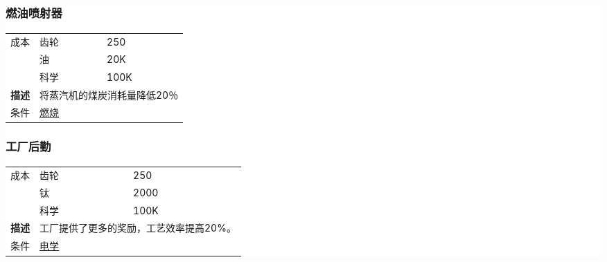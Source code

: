 ### 燃油喷射器
<table class="wikitable">
<tbody>
<tr>
<td rowspan="3" class="em">成本</td>
<td>齿轮</td>
<td>250</td>
</tr>
<tr>
<td>油</td>
<td>20K</td>
</tr>
<tr>
<td>科学</td>
<td>100K</td>
</tr>
<tr>
<td><strong>描述</strong></td>
<td colspan="2">将蒸汽机的煤炭消耗量降低20％</td>
</tr>
<tr>
<td class="em">条件</td>
<td colspan="2"><a href="?file=001-猫咪百科/03-科技/01-科技#燃烧">燃烧</a></td>
</tr>
</tbody>
</table>

### 工厂后勤
<table class="wikitable">
<tbody>
<tr>
<td rowspan="3" class="em">成本</td>
<td>齿轮</td>
<td>250</td>
</tr>
<tr>
<td>钛</td>
<td>2000</td>
</tr>
<tr>
<td>科学</td>
<td>100K</td>
</tr>
<tr>
<td><strong>描述</strong></td>
<td colspan="2">工厂提供了更多的奖励，工艺效率提高20%。</td>
</tr>
<tr>
<td class="em">条件</td>
<td colspan="2"><a href="?file=001-猫咪百科/03-科技/01-科技#电学">电学</a></td>
</tr>
</tbody>
</table>
